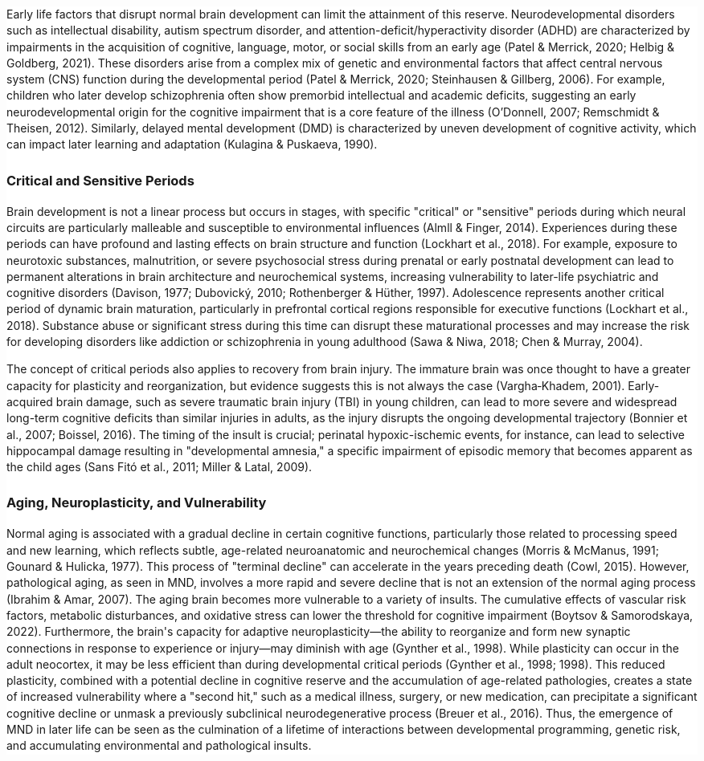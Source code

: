 Early life factors that disrupt normal brain development can limit the attainment of this reserve. Neurodevelopmental disorders such as intellectual disability, autism spectrum disorder, and attention-deficit/hyperactivity disorder (ADHD) are characterized by impairments in the acquisition of cognitive, language, motor, or social skills from an early age (Patel & Merrick, 2020; Helbig & Goldberg, 2021). These disorders arise from a complex mix of genetic and environmental factors that affect central nervous system (CNS) function during the developmental period (Patel & Merrick, 2020; Steinhausen & Gillberg, 2006). For example, children who later develop schizophrenia often show premorbid intellectual and academic deficits, suggesting an early neurodevelopmental origin for the cognitive impairment that is a core feature of the illness (O’Donnell, 2007; Remschmidt & Theisen, 2012). Similarly, delayed mental development (DMD) is characterized by uneven development of cognitive activity, which can impact later learning and adaptation (Kulagina & Puskaeva, 1990).

### Critical and Sensitive Periods

Brain development is not a linear process but occurs in stages, with specific "critical" or "sensitive" periods during which neural circuits are particularly malleable and susceptible to environmental influences (Almll & Finger, 2014). Experiences during these periods can have profound and lasting effects on brain structure and function (Lockhart et al., 2018). For example, exposure to neurotoxic substances, malnutrition, or severe psychosocial stress during prenatal or early postnatal development can lead to permanent alterations in brain architecture and neurochemical systems, increasing vulnerability to later-life psychiatric and cognitive disorders (Davison, 1977; Dubovický, 2010; Rothenberger & Hüther, 1997). Adolescence represents another critical period of dynamic brain maturation, particularly in prefrontal cortical regions responsible for executive functions (Lockhart et al., 2018). Substance abuse or significant stress during this time can disrupt these maturational processes and may increase the risk for developing disorders like addiction or schizophrenia in young adulthood (Sawa & Niwa, 2018; Chen & Murray, 2004).

The concept of critical periods also applies to recovery from brain injury. The immature brain was once thought to have a greater capacity for plasticity and reorganization, but evidence suggests this is not always the case (Vargha‐Khadem, 2001). Early-acquired brain damage, such as severe traumatic brain injury (TBI) in young children, can lead to more severe and widespread long-term cognitive deficits than similar injuries in adults, as the injury disrupts the ongoing developmental trajectory (Bonnier et al., 2007; Boissel, 2016). The timing of the insult is crucial; perinatal hypoxic-ischemic events, for instance, can lead to selective hippocampal damage resulting in "developmental amnesia," a specific impairment of episodic memory that becomes apparent as the child ages (Sans Fitó et al., 2011; Miller & Latal, 2009).

### Aging, Neuroplasticity, and Vulnerability

Normal aging is associated with a gradual decline in certain cognitive functions, particularly those related to processing speed and new learning, which reflects subtle, age-related neuroanatomic and neurochemical changes (Morris & McManus, 1991; Gounard & Hulicka, 1977). This process of "terminal decline" can accelerate in the years preceding death (Cowl, 2015). However, pathological aging, as seen in MND, involves a more rapid and severe decline that is not an extension of the normal aging process (Ibrahim & Amar, 2007). The aging brain becomes more vulnerable to a variety of insults. The cumulative effects of vascular risk factors, metabolic disturbances, and oxidative stress can lower the threshold for cognitive impairment (Boytsov & Samorodskaya, 2022). Furthermore, the brain's capacity for adaptive neuroplasticity—the ability to reorganize and form new synaptic connections in response to experience or injury—may diminish with age (Gynther et al., 1998). While plasticity can occur in the adult neocortex, it may be less efficient than during developmental critical periods (Gynther et al., 1998; 1998). This reduced plasticity, combined with a potential decline in cognitive reserve and the accumulation of age-related pathologies, creates a state of increased vulnerability where a "second hit," such as a medical illness, surgery, or new medication, can precipitate a significant cognitive decline or unmask a previously subclinical neurodegenerative process (Breuer et al., 2016). Thus, the emergence of MND in later life can be seen as the culmination of a lifetime of interactions between developmental programming, genetic risk, and accumulating environmental and pathological insults.

